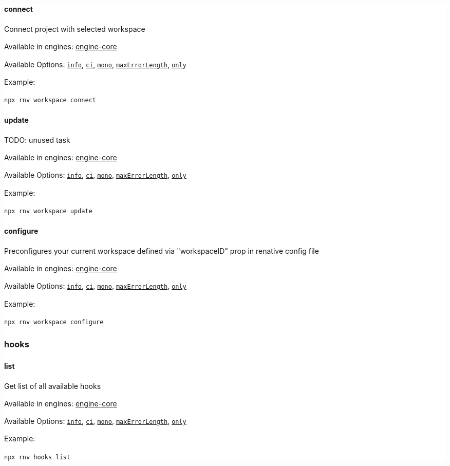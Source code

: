 #### connect

Connect project with selected workspace

Available in engines: [engine-core](engines/engine-core.md)


Available Options:
[`info`](#info), [`ci`](#ci), [`mono`](#mono), [`maxErrorLength`](#maxerrorlength), [`only`](#only)

Example:
```bash
npx rnv workspace connect
```

#### update

TODO: unused task

Available in engines: [engine-core](engines/engine-core.md)


Available Options:
[`info`](#info), [`ci`](#ci), [`mono`](#mono), [`maxErrorLength`](#maxerrorlength), [`only`](#only)

Example:
```bash
npx rnv workspace update
```

#### configure

Preconfigures your current workspace defined via "workspaceID" prop in renative config file

Available in engines: [engine-core](engines/engine-core.md)


Available Options:
[`info`](#info), [`ci`](#ci), [`mono`](#mono), [`maxErrorLength`](#maxerrorlength), [`only`](#only)

Example:
```bash
npx rnv workspace configure
```

### hooks

#### list

Get list of all available hooks

Available in engines: [engine-core](engines/engine-core.md)


Available Options:
[`info`](#info), [`ci`](#ci), [`mono`](#mono), [`maxErrorLength`](#maxerrorlength), [`only`](#only)

Example:
```bash
npx rnv hooks list
```
